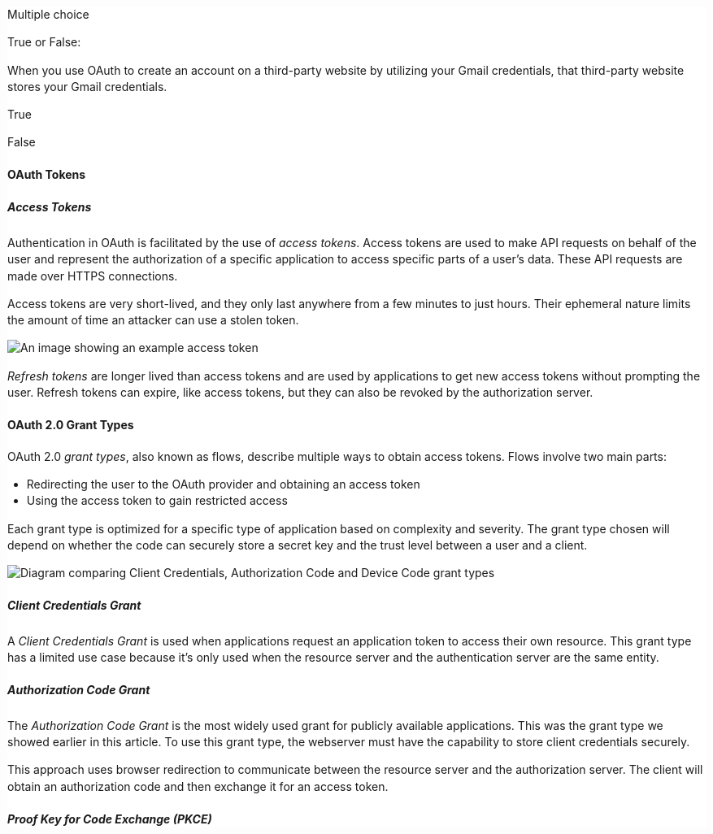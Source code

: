 Multiple choice

True or False:

When you use OAuth to create an account on a third-party website by utilizing your Gmail credentials, that third-party website stores your Gmail credentials.

True

False

#### OAuth Tokens

##### Access Tokens

Authentication in OAuth is facilitated by the use of _access tokens_. Access tokens are used to make API requests on behalf of the user and represent the authorization of a specific application to access specific parts of a user’s data. These API requests are made over HTTPS connections.

Access tokens are very short-lived, and they only last anywhere from a few minutes to just hours. Their ephemeral nature limits the amount of time an attacker can use a stolen token.

![An image showing an example access token](https://static-assets.codecademy.com/content/paths/web-security/oauth2/access_token.png)

_Refresh tokens_ are longer lived than access tokens and are used by applications to get new access tokens without prompting the user. Refresh tokens can expire, like access tokens, but they can also be revoked by the authorization server.

#### OAuth 2.0 Grant Types

OAuth 2.0 _grant types_, also known as flows, describe multiple ways to obtain access tokens. Flows involve two main parts:

- Redirecting the user to the OAuth provider and obtaining an access token
- Using the access token to gain restricted access

Each grant type is optimized for a specific type of application based on complexity and severity. The grant type chosen will depend on whether the code can securely store a secret key and the trust level between a user and a client.

![Diagram comparing Client Credentials, Authorization Code and Device Code grant types](https://static-assets.codecademy.com/content/paths/web-security/oauth2/grant-types-bgfill-v3.svg)

##### Client Credentials Grant

A _Client Credentials Grant_ is used when applications request an application token to access their own resource. This grant type has a limited use case because it’s only used when the resource server and the authentication server are the same entity.

##### Authorization Code Grant

The _Authorization Code Grant_ is the most widely used grant for publicly available applications. This was the grant type we showed earlier in this article. To use this grant type, the webserver must have the capability to store client credentials securely.

This approach uses browser redirection to communicate between the resource server and the authorization server. The client will obtain an authorization code and then exchange it for an access token.

##### Proof Key for Code Exchange (PKCE)

